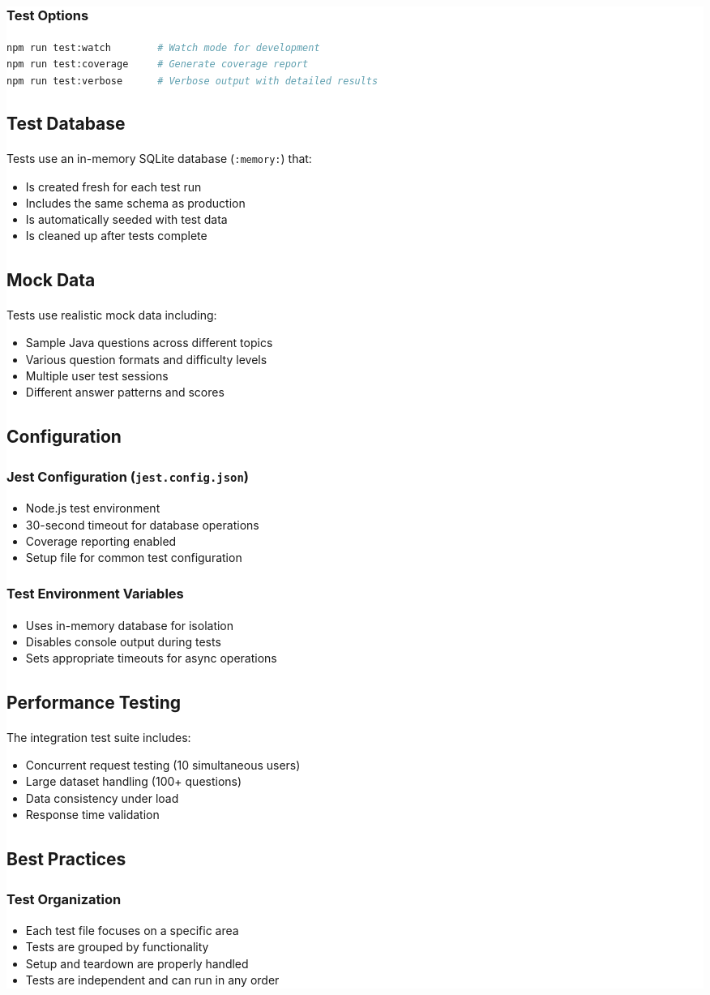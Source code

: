 ### Test Options
```bash
npm run test:watch        # Watch mode for development
npm run test:coverage     # Generate coverage report
npm run test:verbose      # Verbose output with detailed results
```

## Test Database

Tests use an in-memory SQLite database (`:memory:`) that:
- Is created fresh for each test run
- Includes the same schema as production
- Is automatically seeded with test data
- Is cleaned up after tests complete

## Mock Data

Tests use realistic mock data including:
- Sample Java questions across different topics
- Various question formats and difficulty levels
- Multiple user test sessions
- Different answer patterns and scores

## Configuration

### Jest Configuration (`jest.config.json`)
- Node.js test environment
- 30-second timeout for database operations
- Coverage reporting enabled
- Setup file for common test configuration

### Test Environment Variables
- Uses in-memory database for isolation
- Disables console output during tests
- Sets appropriate timeouts for async operations

## Performance Testing

The integration test suite includes:
- Concurrent request testing (10 simultaneous users)
- Large dataset handling (100+ questions)
- Data consistency under load
- Response time validation

## Best Practices

### Test Organization
- Each test file focuses on a specific area
- Tests are grouped by functionality
- Setup and teardown are properly handled
- Tests are independent and can run in any order
